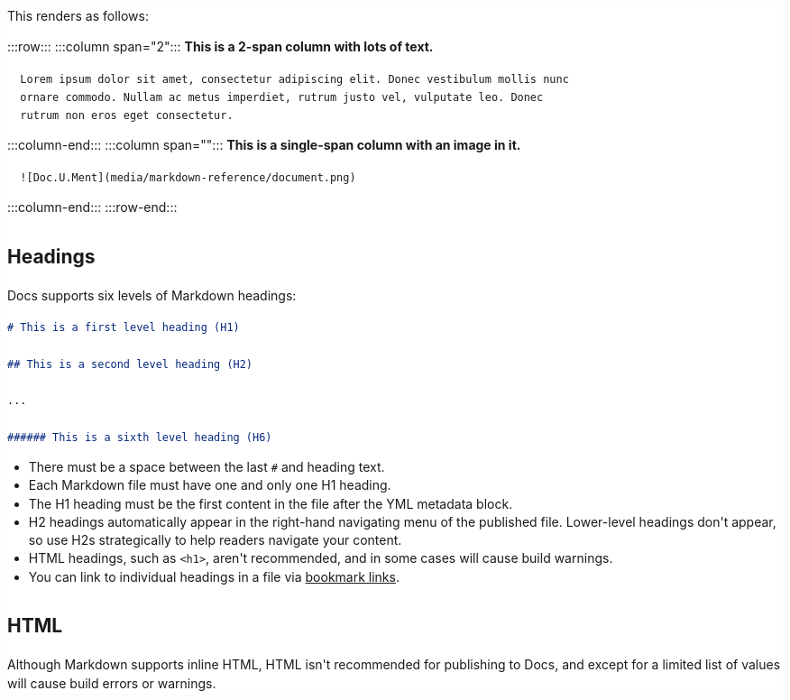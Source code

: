 This renders as follows:

:::row:::
   :::column span="2":::
      **This is a 2-span column with lots of text.**

      Lorem ipsum dolor sit amet, consectetur adipiscing elit. Donec vestibulum mollis nunc
      ornare commodo. Nullam ac metus imperdiet, rutrum justo vel, vulputate leo. Donec
      rutrum non eros eget consectetur.
   :::column-end:::
   :::column span="":::
      **This is a single-span column with an image in it.**

      ![Doc.U.Ment](media/markdown-reference/document.png)
   :::column-end:::
:::row-end:::

## Headings

Docs supports six levels of Markdown headings:

```markdown
# This is a first level heading (H1)

## This is a second level heading (H2)

...

###### This is a sixth level heading (H6)
```

- There must be a space between the last `#` and heading text.
- Each Markdown file must have one and only one H1 heading.
- The H1 heading must be the first content in the file after the YML metadata block.
- H2 headings automatically appear in the right-hand navigating menu of the published file. Lower-level headings don't appear, so use H2s strategically to help readers navigate your content.
- HTML headings, such as `<h1>`, aren't recommended, and in some cases will cause build warnings.
- You can link to individual headings in a file via [bookmark links](how-to-write-links.md#links-to-anchors).

## HTML

Although Markdown supports inline HTML, HTML isn't recommended for publishing to Docs, and except for a limited list of values will cause build errors or warnings. 
